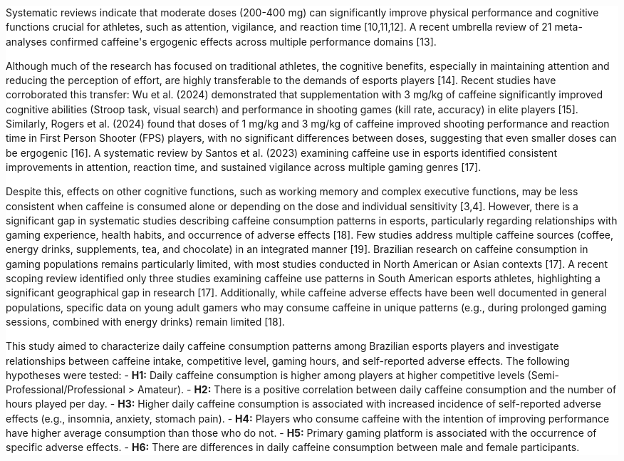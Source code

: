 Systematic reviews indicate that moderate doses (200-400 mg) can
significantly improve physical performance and cognitive functions
crucial for athletes, such as attention, vigilance, and reaction time
\[10,11,12\]. A recent umbrella review of 21 meta-analyses confirmed
caffeine's ergogenic effects across multiple performance domains \[13\].

Although much of the research has focused on traditional athletes, the
cognitive benefits, especially in maintaining attention and reducing the
perception of effort, are highly transferable to the demands of esports
players \[14\]. Recent studies have corroborated this transfer: Wu et
al. (2024) demonstrated that supplementation with 3 mg/kg of caffeine
significantly improved cognitive abilities (Stroop task, visual search)
and performance in shooting games (kill rate, accuracy) in elite players
\[15\]. Similarly, Rogers et al. (2024) found that doses of 1 mg/kg and
3 mg/kg of caffeine improved shooting performance and reaction time in
First Person Shooter (FPS) players, with no significant differences
between doses, suggesting that even smaller doses can be ergogenic
\[16\]. A systematic review by Santos et al. (2023) examining caffeine
use in esports identified consistent improvements in attention, reaction
time, and sustained vigilance across multiple gaming genres \[17\].

Despite this, effects on other cognitive functions, such as working
memory and complex executive functions, may be less consistent when
caffeine is consumed alone or depending on the dose and individual
sensitivity \[3,4\]. However, there is a significant gap in systematic
studies describing caffeine consumption patterns in esports, particularly
regarding relationships with gaming experience, health habits, and
occurrence of adverse effects \[18\]. Few studies address multiple
caffeine sources (coffee, energy drinks, supplements, tea, and chocolate)
in an integrated manner \[19\]. Brazilian research on caffeine
consumption in gaming populations remains particularly limited, with most
studies conducted in North American or Asian contexts \[17\]. A recent
scoping review identified only three studies examining caffeine use
patterns in South American esports athletes, highlighting a significant
geographical gap in research \[17\]. Additionally, while caffeine adverse
effects have been well documented in general populations, specific data
on young adult gamers who may consume caffeine in unique patterns (e.g.,
during prolonged gaming sessions, combined with energy drinks) remain
limited \[18\].

This study aimed to characterize daily caffeine consumption patterns
among Brazilian esports players and investigate relationships between
caffeine intake, competitive level, gaming hours, and self-reported
adverse effects. The following hypotheses were tested: - **H1:** Daily
caffeine consumption is higher among players at higher competitive
levels (Semi-Professional/Professional \> Amateur). - **H2:** There is a
positive correlation between daily caffeine consumption and the number
of hours played per day. - **H3:** Higher daily caffeine consumption is
associated with increased incidence of self-reported adverse effects
(e.g., insomnia, anxiety, stomach pain). - **H4:** Players who consume
caffeine with the intention of improving performance have higher average
consumption than those who do not. - **H5:** Primary gaming platform is
associated with the occurrence of specific adverse effects. - **H6:**
There are differences in daily caffeine consumption between male and
female participants.
